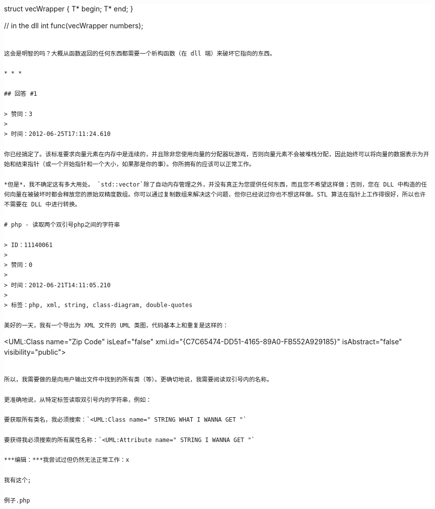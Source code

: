 struct vecWrapper<T> {
    T*  begin;
    T*  end;
}

// in the dll
int func(vecWrapper<double> numbers); 
```

这会是明智的吗？大概从函数返回的任何东西都需要一个析构函数（在 dll 端）来破坏它指向的东西。

* * *

## 回答 #1

> 赞同：3
> 
> 时间：2012-06-25T17:11:24.610

你已经搞定了。该标准要求向量元素在内存中是连续的，并且除非您使用向量的分配器玩游戏，否则向量元素不会被堆栈分配，因此始终可以将向量的数据表示为开始和结束指针（或一个开始指针和一个大小，如果那是你的事）。你所拥有的应该可以正常工作。

*但是*，我不确定这有多大用处。 `std::vector`除了自动内存管理之外，并没有真正为您提供任何东西，而且您不希望这样做；否则，您在 DLL 中构造的任何向量在被破坏时都会释放您的原始双精度数组。你可以通过复制数组来解决这个问题，但你已经说过你也不想这样做。STL 算法在指针上工作得很好，所以也许不需要在 DLL 中进行转换。

# php - 读取两个双引号php之间的字符串

> ID：11140061
> 
> 赞同：0
> 
> 时间：2012-06-21T14:11:05.210
> 
> 标签：php, xml, string, class-diagram, double-quotes

美好的一天，我有一个导出为 XML 文件的 UML 类图，代码基本上和重复是这样的：

```
<UML:Class name="Zip Code" isLeaf="false" xmi.id="{C7C65474-DD51-4165-89A0-FB552A929185}" isAbstract="false" visibility="public"> 
```

所以，我需要做的是向用户输出文件中找到的所有类（等）。更确切地说，我需要阅读双引号内的名称。

更准确地说，从特定标签读取双引号内的字符串，例如：

要获取所有类名，我必须搜索：`<UML:Class name=" STRING WHAT I WANNA GET "`

要获得我必须搜索的所有属性名称：`<UML:Attribute name=" STRING I WANNA GET "`

***编辑：***我尝试过但仍然无法正常工作：x

我有这个;

例子.php

```
<?php
$xmlstr = <<<XML
<UML:Class name="Colaborator" isLeaf="false" xmi.id="{B8D626AE-F100-4548-9136-057E68BE577D}" isAbstract="false" visibility="public">
                    <UML:Classifier.feature>
                        <UML:Attribute name="Colaborator Name" xmi.id="{BB9111A8-740A-4463-9DF8-719E21E3F1CC}" ownerScope="instance" visibility="private" changeability="changeable">
                            <UML:StructuralFeature.type>